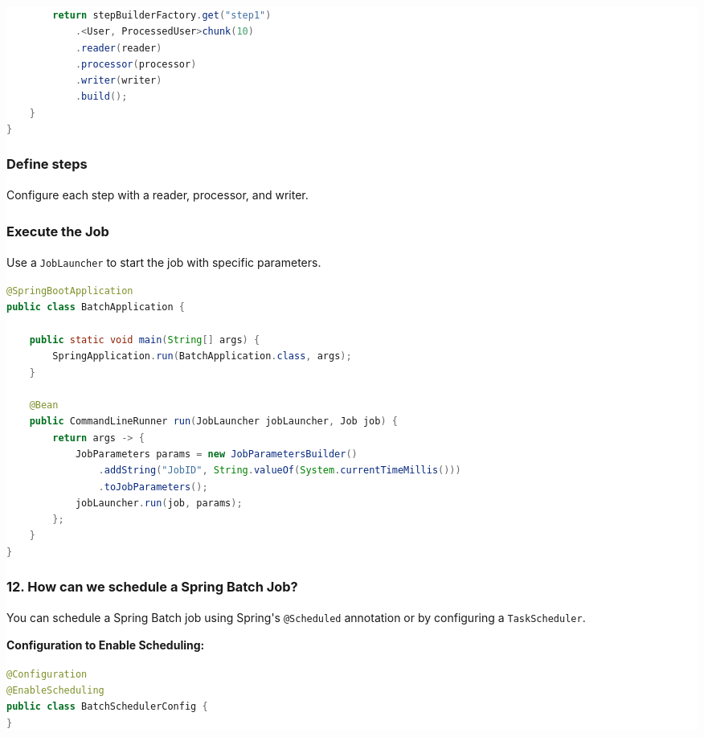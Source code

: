 ```java
        return stepBuilderFactory.get("step1")
            .<User, ProcessedUser>chunk(10)
            .reader(reader)
            .processor(processor)
            .writer(writer)
            .build();
    }
}

```



### Define steps

Configure each step with a reader, processor, and writer.

### Execute the Job

Use a `JobLauncher` to start the job with specific parameters.

```java
@SpringBootApplication
public class BatchApplication {

    public static void main(String[] args) {
        SpringApplication.run(BatchApplication.class, args);
    }

    @Bean
    public CommandLineRunner run(JobLauncher jobLauncher, Job job) {
        return args -> {
            JobParameters params = new JobParametersBuilder()
                .addString("JobID", String.valueOf(System.currentTimeMillis()))
                .toJobParameters();
            jobLauncher.run(job, params);
        };
    }
}

```



### 12. How can we schedule a Spring Batch Job? 

You can schedule a Spring Batch job using Spring's `@Scheduled` annotation or by configuring a `TaskScheduler`. 

**Configuration to Enable Scheduling:**

```java
@Configuration
@EnableScheduling
public class BatchSchedulerConfig {
}
```
